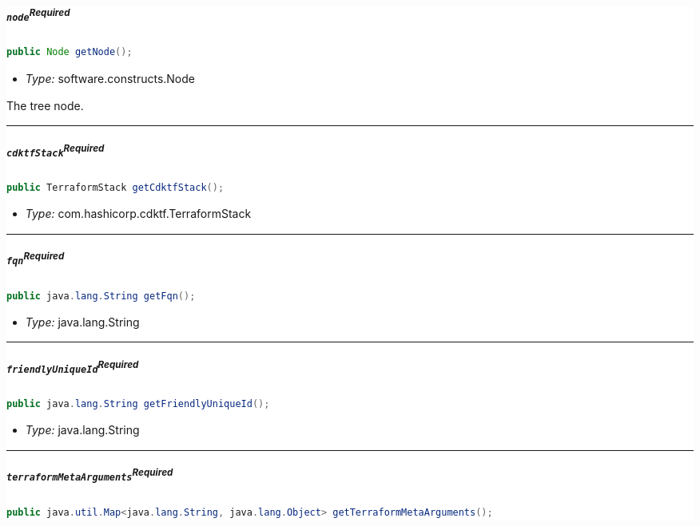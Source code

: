 
##### `node`<sup>Required</sup> <a name="node" id="@cdktf/provider-cloudflare.workersKvNamespace.WorkersKvNamespace.property.node"></a>

```java
public Node getNode();
```

- *Type:* software.constructs.Node

The tree node.

---

##### `cdktfStack`<sup>Required</sup> <a name="cdktfStack" id="@cdktf/provider-cloudflare.workersKvNamespace.WorkersKvNamespace.property.cdktfStack"></a>

```java
public TerraformStack getCdktfStack();
```

- *Type:* com.hashicorp.cdktf.TerraformStack

---

##### `fqn`<sup>Required</sup> <a name="fqn" id="@cdktf/provider-cloudflare.workersKvNamespace.WorkersKvNamespace.property.fqn"></a>

```java
public java.lang.String getFqn();
```

- *Type:* java.lang.String

---

##### `friendlyUniqueId`<sup>Required</sup> <a name="friendlyUniqueId" id="@cdktf/provider-cloudflare.workersKvNamespace.WorkersKvNamespace.property.friendlyUniqueId"></a>

```java
public java.lang.String getFriendlyUniqueId();
```

- *Type:* java.lang.String

---

##### `terraformMetaArguments`<sup>Required</sup> <a name="terraformMetaArguments" id="@cdktf/provider-cloudflare.workersKvNamespace.WorkersKvNamespace.property.terraformMetaArguments"></a>

```java
public java.util.Map<java.lang.String, java.lang.Object> getTerraformMetaArguments();
```
